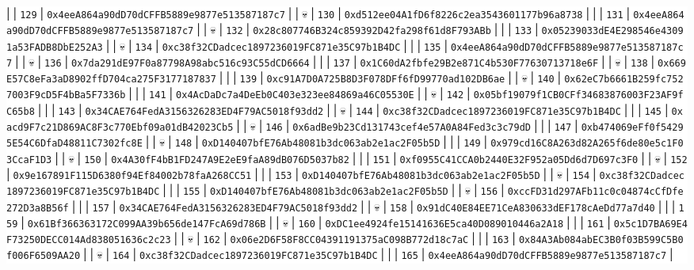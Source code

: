 |  | `129` | `0x4eeA864a90dD70dCFFB5889e9877e513587187c7` |
| 💀 | `130` | `0xd512ee04A1fD6f8226c2ea3543601177b96a8738` |
|  | `131` | `0x4eeA864a90dD70dCFFB5889e9877e513587187c7` |
| 💀 | `132` | `0x28c807746B324c859392D42fa298f61d8F793ABb` |
|  | `133` | `0x05239033dE4E298546e43091a53FADB8DbE252A3` |
| 💀 | `134` | `0xc38f32CDadcec1897236019FC871e35C97b1B4DC` |
|  | `135` | `0x4eeA864a90dD70dCFFB5889e9877e513587187c7` |
| 💀 | `136` | `0x7da291dE97F0a87798A98abc516c93C55dCD6664` |
|  | `137` | `0x1C60dA2fbfe29B2e871C4b530F77630713718e6F` |
| 💀 | `138` | `0x669E57C8eFa3aD8902ffD704ca275F3177187837` |
|  | `139` | `0xc91A7D0A725B8D3F078DFf6fD99770ad102DB6ae` |
| 💀 | `140` | `0x62eC7b6661B259fc7527003F9cD5F4bBa5F7336b` |
|  | `141` | `0x4AcDaDc7a4DeEb0C403e323ee84869a46C05530E` |
| 💀 | `142` | `0x05bf19079f1CB0CFf34683876003F23AF9fC65b8` |
|  | `143` | `0x34CAE764FedA3156326283ED4F79AC5018f93dd2` |
| 💀 | `144` | `0xc38f32CDadcec1897236019FC871e35C97b1B4DC` |
|  | `145` | `0xacd9F7c21D869AC8F3c770Ebf09a01dB42023Cb5` |
| 💀 | `146` | `0x6adBe9b23Cd131743cef4e57A0A84Fed3c3c79dD` |
|  | `147` | `0xb474069eFf0f54295E54C6DfaD48811C7302fc8E` |
| 💀 | `148` | `0xD140407bfE76Ab48081b3dc063ab2e1ac2F05b5D` |
|  | `149` | `0x979cd16C8A263d82A265f6de80e5c1F03CcaF1D3` |
| 💀 | `150` | `0x4A30fF4bB1FD247A9E2eE9faA89dB076D5037b82` |
|  | `151` | `0xf0955C41CCA0b2440E32F952a05Dd6d7D697c3F0` |
| 💀 | `152` | `0x9e167891F115D6380f94Ef84002b78faA268CC51` |
|  | `153` | `0xD140407bfE76Ab48081b3dc063ab2e1ac2F05b5D` |
| 💀 | `154` | `0xc38f32CDadcec1897236019FC871e35C97b1B4DC` |
|  | `155` | `0xD140407bfE76Ab48081b3dc063ab2e1ac2F05b5D` |
| 💀 | `156` | `0xccFD31d297AFb11c0c04874cCfDfe272D3a8B56f` |
|  | `157` | `0x34CAE764FedA3156326283ED4F79AC5018f93dd2` |
| 💀 | `158` | `0x91dC40E84EE71CeA830633dEF178cAeDd77a7d40` |
|  | `159` | `0x61Bf366363172C099AA39b656de147FcA69d786B` |
| 💀 | `160` | `0xDC1ee4924fe15141636E5ca40D089010446a2A18` |
|  | `161` | `0x5c1D7BA69E4F73250DECC014Ad838051636c2c23` |
| 💀 | `162` | `0x06e2D6F58F8CC04391191375aC098B772d18c7aC` |
|  | `163` | `0x84A3Ab084abEC3B0f03B599C5B0f006F6509AA20` |
| 💀 | `164` | `0xc38f32CDadcec1897236019FC871e35C97b1B4DC` |
|  | `165` | `0x4eeA864a90dD70dCFFB5889e9877e513587187c7` |